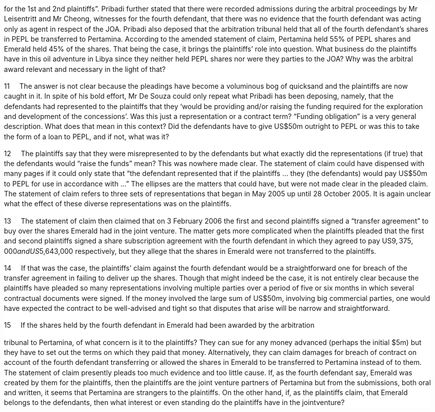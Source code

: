 for the 1st and 2nd plaintiffs”. Pribadi further stated that there were recorded admissions during the arbitral proceedings by Mr Leisentritt and Mr Cheong, witnesses for the fourth defendant, that there was no evidence that the fourth defendant was acting only as agent in respect of the JOA. Pribadi also deposed that the arbitration tribunal held that all of the fourth defendant’s shares in PEPL be transferred to Pertamina. According to the amended statement of claim, Pertamina held 55% of PEPL shares and Emerald held 45% of the shares. That being the case, it brings the plaintiffs’ role into question. What business do the plaintiffs have in this oil adventure in Libya since they neither held PEPL shares nor were they parties to the JOA? Why was the arbitral award relevant and necessary in the light of that? 

11     The answer is not clear because the pleadings have become a voluminous bog of quicksand and the plaintiffs are now caught in it. In spite of his bold effort, Mr De Souza could only repeat what Pribadi has been deposing, namely, that the defendants had represented to the plaintiffs that they ‘would be providing and/or raising the funding required for the exploration and development of the concessions’. Was this just a representation or a contract term? “Funding obligation” is a very general description. What does that mean in this context? Did the defendants have to give US$50m outright to PEPL or was this to take the form of a loan to PEPL, and if not, what was it? 

12     The plaintiffs say that they were misrepresented to by the defendants but what exactly did the representations (if true) that the defendants would “raise the funds” mean? This was nowhere made clear. The statement of claim could have dispensed with many pages if it could only state that “the defendant represented that if the plaintiffs ... they (the defendants) would pay US$50m to PEPL for use in accordance with ...” The ellipses are the matters that could have, but were not made clear in the pleaded claim. The statement of claim refers to three sets of representations that began in May 2005 up until 28 October 2005. It is again unclear what the effect of these diverse representations was on the plaintiffs. 

13     The statement of claim then claimed that on 3 February 2006 the first and second plaintiffs signed a “transfer agreement” to buy over the shares Emerald had in the joint venture. The matter gets more complicated when the plaintiffs pleaded that the first and second plaintiffs signed a share subscription agreement with the fourth defendant in which they agreed to pay US$9,375,000 and US$5,643,000 respectively, but they allege that the shares in Emerald were not transferred to the plaintiffs. 

14     If that was the case, the plaintiffs’ claim against the fourth defendant would be a straightforward one for breach of the transfer agreement in failing to deliver up the shares. Though that might indeed be the case, it is not entirely clear because the plaintiffs have pleaded so many representations involving multiple parties over a period of five or six months in which several contractual documents were signed. If the money involved the large sum of US$50m, involving big commercial parties, one would have expected the contract to be well-advised and tight so that disputes that arise will be narrow and straightforward. 

15     If the shares held by the fourth defendant in Emerald had been awarded by the arbitration 


tribunal to Pertamina, of what concern is it to the plaintiffs? They can sue for any money advanced (perhaps the initial $5m) but they have to set out the terms on which they paid that money. Alternatively, they can claim damages for breach of contract on account of the fourth defendant transferring or allowed the shares in Emerald to be transferred to Pertamina instead of to them. The statement of claim presently pleads too much evidence and too little cause. If, as the fourth defendant say, Emerald was created by them for the plaintiffs, then the plaintiffs are the joint venture partners of Pertamina but from the submissions, both oral and written, it seems that Pertamina are strangers to the plaintiffs. On the other hand, if, as the plaintiffs claim, that Emerald belongs to the defendants, then what interest or even standing do the plaintiffs have in the jointventure? 
